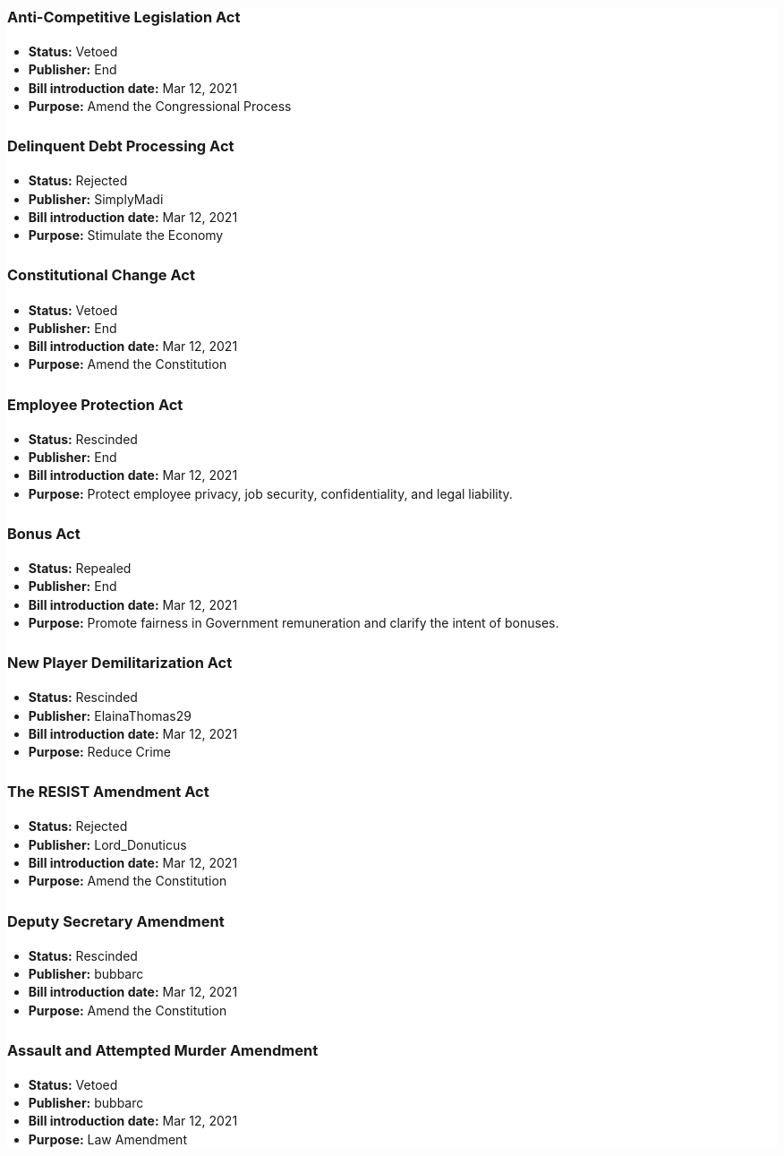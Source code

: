 ### Anti-Competitive Legislation Act
- **Status:** Vetoed
- **Publisher:** End
- **Bill introduction date:** Mar 12, 2021
- **Purpose:** Amend the Congressional Process

### Delinquent Debt Processing Act
- **Status:** Rejected
- **Publisher:** SimplyMadi
- **Bill introduction date:** Mar 12, 2021
- **Purpose:** Stimulate the Economy

### Constitutional Change Act
- **Status:** Vetoed
- **Publisher:** End
- **Bill introduction date:** Mar 12, 2021
- **Purpose:** Amend the Constitution

### Employee Protection Act
- **Status:** Rescinded
- **Publisher:** End
- **Bill introduction date:** Mar 12, 2021
- **Purpose:** Protect employee privacy, job security, confidentiality, and legal liability.

### Bonus Act
- **Status:** Repealed
- **Publisher:** End
- **Bill introduction date:** Mar 12, 2021
- **Purpose:** Promote fairness in Government remuneration and clarify the intent of bonuses.

### New Player Demilitarization Act
- **Status:** Rescinded
- **Publisher:** ElainaThomas29
- **Bill introduction date:** Mar 12, 2021
- **Purpose:** Reduce Crime

### The RESIST Amendment Act
- **Status:** Rejected
- **Publisher:** Lord_Donuticus
- **Bill introduction date:** Mar 12, 2021
- **Purpose:** Amend the Constitution

### Deputy Secretary Amendment
- **Status:** Rescinded
- **Publisher:** bubbarc
- **Bill introduction date:** Mar 12, 2021
- **Purpose:** Amend the Constitution

### Assault and Attempted Murder Amendment
- **Status:** Vetoed
- **Publisher:** bubbarc
- **Bill introduction date:** Mar 12, 2021
- **Purpose:** Law Amendment
